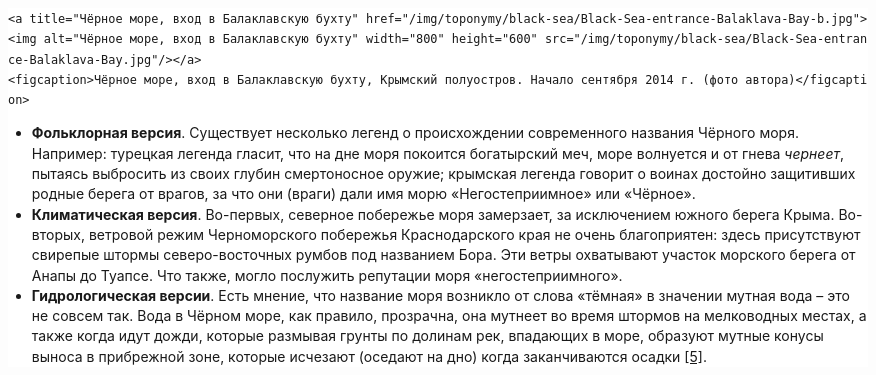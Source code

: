 	<a title="Чёрное море, вход в Балаклавскую бухту" href="/img/toponymy/black-sea/Black-Sea-entrance-Balaklava-Bay-b.jpg"><img alt="Чёрное море, вход в Балаклавскую бухту" width="800" height="600" src="/img/toponymy/black-sea/Black-Sea-entrance-Balaklava-Bay.jpg"/></a>
	<figcaption>Чёрное море, вход в Балаклавскую бухту, Крымский полуостров. Начало сентября 2014 г. (фото автора)</figcaption>
</figure>

- **Фольклорная версия**. Существует несколько легенд о происхождении современного названия Чёрного моря. Например: турецкая легенда гласит, что на дне моря покоится богатырский меч, море волнуется и от гнева _чернеет_, пытаясь выбросить из своих глубин смертоносное оружие; крымская легенда говорит о воинах достойно защитивших родные берега от врагов, за что они (враги) дали имя морю «Негостеприимное» или «Чёрное».  
- **Климатическая версия**. Во-первых, северное побережье моря замерзает, за исключением южного берега Крыма. Во-вторых, ветровой режим Черноморского побережья Краснодарского края не очень благоприятен: здесь присутствуют свирепые штормы северо-восточных румбов под названием Бора. Эти ветры охватывают участок морского берега от Анапы до Туапсе. Что также, могло послужить репутации моря «негостеприимного».  
- **Гидрологическая версии**. Есть мнение, что название моря возникло от слова «тёмная» в значении мутная вода – это не совсем так. Вода в Чёрном море, как правило, прозрачна, она мутнеет во время штормов на мелководных местах, а также когда идут дожди, которые размывая грунты по долинам рек, впадающих в море, образуют мутные конусы выноса в прибрежной зоне, которые исчезают (оседают на дно) когда заканчиваются осадки [[5]](#t29-[5]).

<figure>